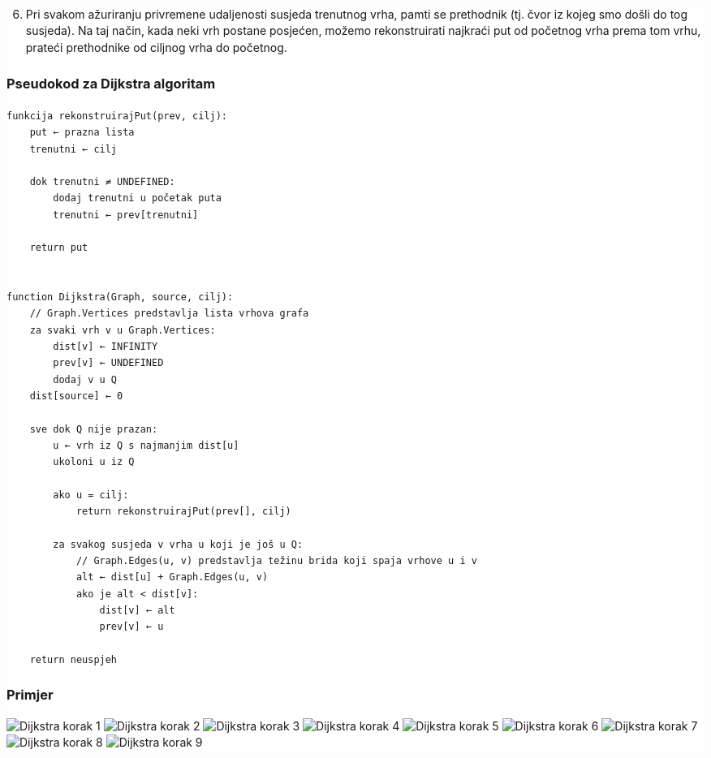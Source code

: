 6. Pri svakom ažuriranju privremene udaljenosti susjeda trenutnog vrha, pamti se prethodnik (tj. čvor iz kojeg smo došli do tog susjeda). Na taj način, kada neki vrh postane posjećen, možemo rekonstruirati najkraći put od početnog vrha prema tom vrhu, prateći prethodnike od ciljnog vrha do početnog.


### Pseudokod za Dijkstra algoritam
```
funkcija rekonstruirajPut(prev, cilj):
    put ← prazna lista
    trenutni ← cilj
    
    dok trenutni ≠ UNDEFINED:
        dodaj trenutni u početak puta
        trenutni ← prev[trenutni]
    
    return put


function Dijkstra(Graph, source, cilj):
    // Graph.Vertices predstavlja lista vrhova grafa
    za svaki vrh v u Graph.Vertices:
        dist[v] ← INFINITY
        prev[v] ← UNDEFINED
        dodaj v u Q
    dist[source] ← 0
    
    sve dok Q nije prazan:
        u ← vrh iz Q s najmanjim dist[u]
        ukoloni u iz Q

        ako u = cilj:
            return rekonstruirajPut(prev[], cilj)
        
        za svakog susjeda v vrha u koji je još u Q:
            // Graph.Edges(u, v) predstavlja težinu brida koji spaja vrhove u i v
            alt ← dist[u] + Graph.Edges(u, v)
            ako je alt < dist[v]:
                dist[v] ← alt
                prev[v] ← u

    return neuspjeh
```

### Primjer

![Dijkstra korak 1](images/dijkstra-korak-1.png)
![Dijkstra korak 2](images/dijkstra-korak-2.png)
![Dijkstra korak 3](images/dijkstra-korak-3.png)
![Dijkstra korak 4](images/dijkstra-korak-4.png)
![Dijkstra korak 5](images/dijkstra-korak-5.png)
![Dijkstra korak 6](images/dijkstra-korak-6.png)
![Dijkstra korak 7](images/dijkstra-korak-7.png)
![Dijkstra korak 8](images/dijkstra-korak-8.png)
![Dijkstra korak 9](images/dijkstra-korak-9.png)
